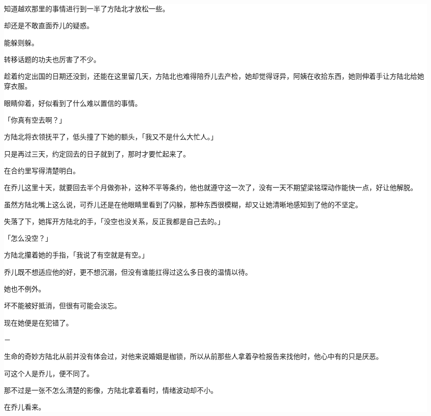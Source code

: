 
知道越欢那里的事情进行到一半了方陆北才放松一些。


却还是不敢直面乔儿的疑惑。


能躲则躲。


转移话题的功夫也厉害了不少。


趁着约定出国的日期还没到，还能在这里留几天，方陆北也难得陪乔儿去产检，她却觉得讶异，阿姨在收拾东西，她则伸着手让方陆北给她穿衣服。


眼睛仰着，好似看到了什么难以置信的事情。


「你真有空去啊？」


方陆北将衣领抚平了，低头撞了下她的额头，「我又不是什么大忙人。」


只是再过三天，约定回去的日子就到了，那时才要忙起来了。


在合约里写得清楚明白。


在乔儿这里十天，就要回去半个月做弥补，这种不平等条约，他也就遵守这一次了，没有一天不期望梁铭琛动作能快一点，好让他解脱。


虽然方陆北嘴上这么说，可乔儿还是在他眼睛里看到了闪躲，那种东西很模糊，却又让她清晰地感知到了他的不坚定。


失落了下，她挥开方陆北的手，「没空也没关系，反正我都是自己去的。」


「怎么没空？」


方陆北攥着她的手指，「我说了有空就是有空。」


乔儿既不想适应他的好，更不想沉溺，但没有谁能扛得过这么多日夜的温情以待。


她也不例外。


坏不能被好抵消，但很有可能会淡忘。


现在她便是在犯错了。


－


生命的奇妙方陆北从前并没有体会过，对他来说婚姻是枷锁，所以从前那些人拿着孕检报告来找他时，他心中有的只是厌恶。


可这个人是乔儿，便不同了。


那不过是一张不怎么清楚的影像，方陆北拿着看时，情绪波动却不小。


在乔儿看来。

